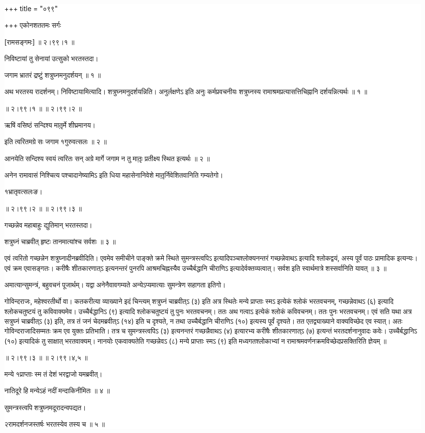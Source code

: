 +++
title = "०९९"

+++
एकोनशततमः सर्गः  

\[रामसङ्गमः\] ॥ २।९९।१ ॥   

निविष्टायां तु सेनायां उत्सुको भरतस्तदा।  

जगाम भ्रातरं द्रष्टुं शत्रुघ्नमनुदर्शयन्  ॥  १  ॥   

अथ भरतस्य रादर्शनम्। निविष्टायामित्यादि। शत्रुघ्नमनुदर्शयन्निति। अनुर्लक्षणेऽ इति अनुः कर्मप्रवचनीयः शत्रुघ्नस्य रामाश्रमप्रत्यासत्तिचिह्नानि दर्शयन्नित्यर्थः  ॥  १  ॥   

 ॥ २।९९।१ ॥  ॥ २।९९।२ ॥   

ऋषिं वसिष्ठं सन्दिश्य मातृ़र्मे शीघ्रमानय।  

इति त्वरितमग्रे सः जगाम १गुरुवत्सलः  ॥  २  ॥   

आनयेति सन्दिश्य स्वयं त्वरितः सन् अग्रे मार्गे जगाम न तु मातृ़ः प्रतीक्ष्य स्थित इत्यर्थः  ॥  २  ॥   

अनेन रामावासं निश्चित्य पश्चादानेष्यामिऽ इति धिया महासेनानिवेशे मातृ़र्निवेशितवानिति गम्यतेगो।  

१भ्रातृवत्सलःङ।  

 ॥ २।९९।२ ॥  ॥ २।९९।३ ॥   

गच्छन्नेव महाबाहुः द्युतिमान् भरतस्तदा।  

शत्रुघ्नं चाब्रवीत् हृष्टः तानमात्यांश्च सर्वशः  ॥  ३  ॥   

एवं त्वरितो गच्छन्नेन शत्रुघ्नादीनब्रवीदिति। एवमेव समीचीने पाङ्क्ते क्रमे स्थिते सुमन्त्रस्त्वपिऽ इत्यादिपञ्चश्लोक्यनन्तरं गच्छन्नेवाथऽ इत्यादि श्लोकद्वयं, अस्य पूर्वं पाठः प्रामादिक इत्यन्यः। एवं क्रम एवासङ्गतः। करीषैः शीतकारणात्ऽ इत्यनन्तरं पुनरपि आश्रमचिह्नस्यैव उच्चैर्बद्धानि चीराणिऽ इत्यादेर्वक्तव्यत्वात्। सर्वश इति स्वार्थमात्रे शस्सर्वानिति यावत्  ॥  ३  ॥   

अमात्यान्सुमन्त्रं, बहुवचनं पूजार्थम्। यद्वा अनेनैवावगम्यते अन्येऽप्यमात्याः सुमन्त्रेण सहागता इतिगो।  

गोविन्दराजः, महेश्वरतीर्थो वा। कतकरीत्या व्याख्याने इदं चिन्त्यम् शत्रुघ्नं चाब्रवीत्ऽ (३) इति अत्र स्थितेः मन्ये प्राप्ताः स्मऽ इत्येकं श्लोकं भरतवचनम्, गच्छन्नेवाथऽ (६) इत्यादि श्लोकचतुष्टयं तु कविवाक्यमेव। उच्चैर्बद्धानिऽ (९) इत्यादि श्लोकचतुष्टयं तु पुनः भरतवचनम्। ततः अथ गत्वाऽ इत्येकं श्लोकं कविवचनम्। ततः पुनः भरतवचनम्। एवं सति यथा अत्र सत्रुघ्नं चाब्रवीत्ऽ (३) इति, तत्र तं जनं चेदमब्रवीत्ऽ (१४) इति च दृश्यते, न तथा उच्चैर्बद्धानि चीराणिऽ (१०) इत्यस्य पूर्वं दृश्यते। तत एतद्व्याख्याने वाक्यविच्छेद एव स्यात्। अतः गोविन्दराजादिसम्मतः क्रम एव युक्तः प्रतिभाति। तत्र च सुमन्त्रस्त्वपिऽ (३) इत्यनन्तरं गच्छन्नैवाथऽ (४) इत्यारभ्य करीषैः शीतकारणात्ऽ (७) इत्यन्तं भरतदर्शनानुवादः कवेः। उच्चैर्बद्धानिऽ (१०) इत्यादिकं तु साक्षात् भरतवाक्यम्। नानयोः एकवाक्यतेति गच्छन्नेवऽ (८) मन्ये प्राप्ताः स्मऽ (९) इति मध्यगतश्लोकाभ्यां न रामाश्रमवर्णनक्रमविच्छेदप्रसक्तिरिति ज्ञेयम्  ॥   

 ॥ २।९९।३ ॥  ॥ २।९९।४,५ ॥   

मन्ये १प्राप्ताः स्म तं देशं भरद्वाजो यमब्रवीत्।  

नातिदूरे हि मन्येऽहं नदीं मन्दाकिनीमितः  ॥  ४  ॥   

सुमन्त्रस्त्वपि शत्रुघ्नमदूरादन्वपद्यत।  

२रामदर्शनजस्तर्षः भरतस्येव तस्य च  ॥  ५  ॥   
